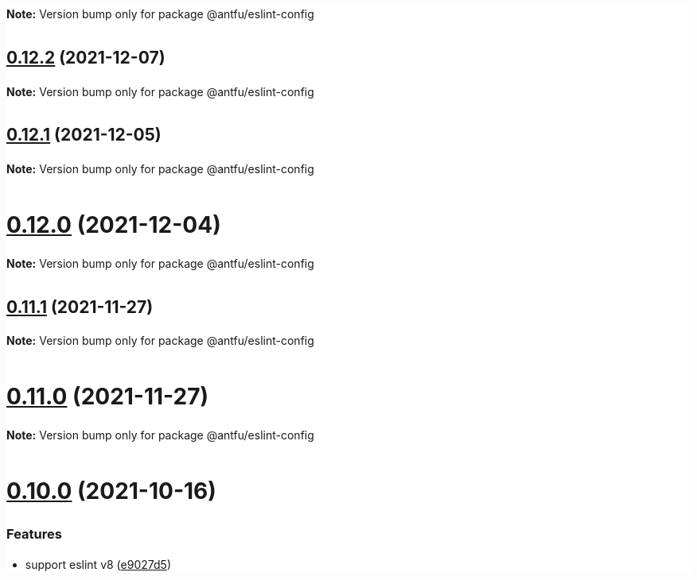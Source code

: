 **Note:** Version bump only for package @antfu/eslint-config





## [0.12.2](https://github.com/antfu/eslint-config/compare/v0.12.1...v0.12.2) (2021-12-07)

**Note:** Version bump only for package @antfu/eslint-config





## [0.12.1](https://github.com/antfu/eslint-config/compare/v0.12.0...v0.12.1) (2021-12-05)

**Note:** Version bump only for package @antfu/eslint-config





# [0.12.0](https://github.com/antfu/eslint-config/compare/v0.11.1...v0.12.0) (2021-12-04)

**Note:** Version bump only for package @antfu/eslint-config





## [0.11.1](https://github.com/antfu/eslint-config/compare/v0.11.0...v0.11.1) (2021-11-27)

**Note:** Version bump only for package @antfu/eslint-config





# [0.11.0](https://github.com/antfu/eslint-config/compare/v0.10.0...v0.11.0) (2021-11-27)

**Note:** Version bump only for package @antfu/eslint-config





# [0.10.0](https://github.com/antfu/eslint-config/compare/v0.9.0...v0.10.0) (2021-10-16)


### Features

* support eslint v8 ([e9027d5](https://github.com/antfu/eslint-config/commit/e9027d5e20540dd6c6adb6a970a6dcbcf7314a81))
